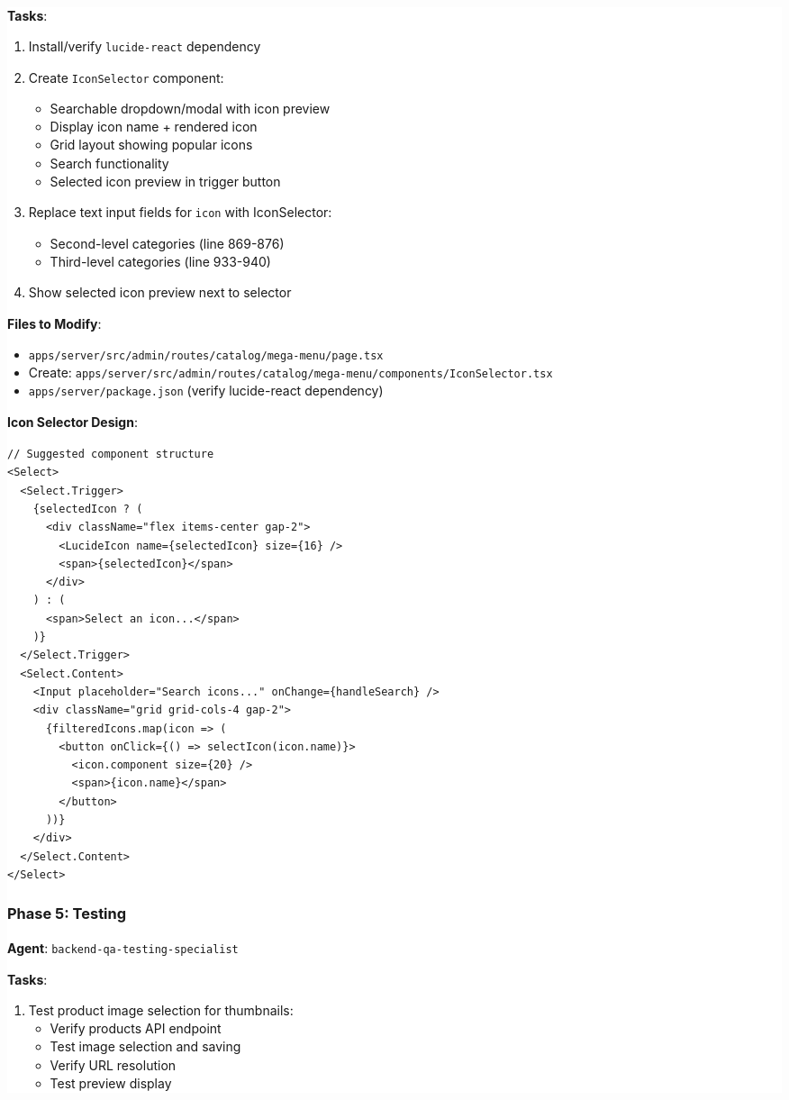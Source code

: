 **Tasks**:
1. Install/verify `lucide-react` dependency
2. Create `IconSelector` component:
   - Searchable dropdown/modal with icon preview
   - Display icon name + rendered icon
   - Grid layout showing popular icons
   - Search functionality
   - Selected icon preview in trigger button

3. Replace text input fields for `icon` with IconSelector:
   - Second-level categories (line 869-876)
   - Third-level categories (line 933-940)

4. Show selected icon preview next to selector

**Files to Modify**:
- `apps/server/src/admin/routes/catalog/mega-menu/page.tsx`
- Create: `apps/server/src/admin/routes/catalog/mega-menu/components/IconSelector.tsx`
- `apps/server/package.json` (verify lucide-react dependency)

**Icon Selector Design**:
```tsx
// Suggested component structure
<Select>
  <Select.Trigger>
    {selectedIcon ? (
      <div className="flex items-center gap-2">
        <LucideIcon name={selectedIcon} size={16} />
        <span>{selectedIcon}</span>
      </div>
    ) : (
      <span>Select an icon...</span>
    )}
  </Select.Trigger>
  <Select.Content>
    <Input placeholder="Search icons..." onChange={handleSearch} />
    <div className="grid grid-cols-4 gap-2">
      {filteredIcons.map(icon => (
        <button onClick={() => selectIcon(icon.name)}>
          <icon.component size={20} />
          <span>{icon.name}</span>
        </button>
      ))}
    </div>
  </Select.Content>
</Select>
```

### Phase 5: Testing
**Agent**: `backend-qa-testing-specialist`

**Tasks**:
1. Test product image selection for thumbnails:
   - Verify products API endpoint
   - Test image selection and saving
   - Verify URL resolution
   - Test preview display
